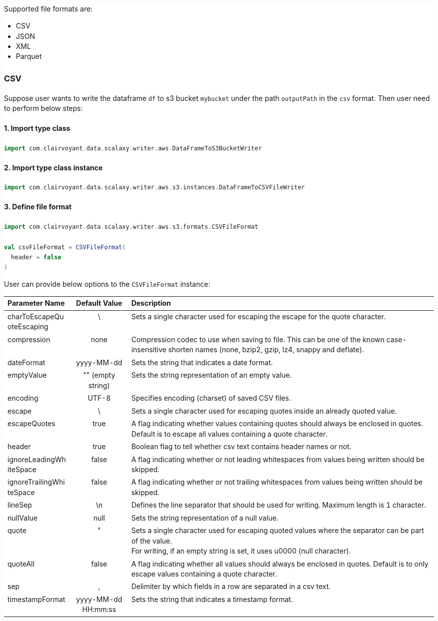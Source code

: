 
Supported file formats are:

* CSV
* JSON
* XML
* Parquet


### CSV

Suppose user wants to write the dataframe `df` to s3 bucket `mybucket` under the path `outputPath` in the `csv` format.
Then user need to perform below steps:

#### 1. Import type class

```scala
import com.clairvoyant.data.scalaxy.writer.aws.DataFrameToS3BucketWriter
```

#### 2. Import type class instance

```scala
import com.clairvoyant.data.scalaxy.writer.aws.s3.instances.DataFrameToCSVFileWriter
```

#### 3. Define file format

```scala
import com.clairvoyant.data.scalaxy.writer.aws.s3.formats.CSVFileFormat

val csvFileFormat = CSVFileFormat(
  header = false
)
```

User can provide below options to the `CSVFileFormat` instance:

| Parameter Name            |        Default Value        | Description                                                                                                                                                                        |
|:--------------------------|:---------------------------:|:-----------------------------------------------------------------------------------------------------------------------------------------------------------------------------------|
| charToEscapeQuoteEscaping |              \              | Sets a single character used for escaping the escape for the quote character.                                                                                                      |
| compression               |            none             | Compression codec to use when saving to file. This can be one of the known case-insensitive shorten names (none, bzip2, gzip, lz4, snappy and deflate).                            |
| dateFormat                |         yyyy-MM-dd          | Sets the string that indicates a date format.                                                                                                                                      |
| emptyValue                |      "" (empty string)      | Sets the string representation of an empty value.                                                                                                                                  |
| encoding                  |            UTF-8            | Specifies encoding (charset) of saved CSV files.                                                                                                                                   |
| escape                    |              \              | Sets a single character used for escaping quotes inside an already quoted value.                                                                                                   |
| escapeQuotes              |            true             | A flag indicating whether values containing quotes should always be enclosed in quotes. Default is to escape all values containing a quote character.                              |
| header                    |            true             | Boolean flag to tell whether csv text contains header names or not.                                                                                                                |
| ignoreLeadingWhiteSpace   |            false            | A flag indicating whether or not leading whitespaces from values being written should be skipped.                                                                                  |
| ignoreTrailingWhiteSpace  |            false            | A flag indicating whether or not trailing whitespaces from values being written should be skipped.                                                                                 |
| lineSep                   |             \n              | Defines the line separator that should be used for writing. Maximum length is 1 character.                                                                                         |
| nullValue                 |            null             | Sets the string representation of a null value.                                                                                                                                    |
| quote                     |              "              | Sets a single character used for escaping quoted values where the separator can be part of the value. <br/>For writing, if an empty string is set, it uses u0000 (null character). |
| quoteAll                  |            false            | A flag indicating whether all values should always be enclosed in quotes. Default is to only escape values containing a quote character.                                           |
| sep                       |              ,              | Delimiter by which fields in a row are separated in a csv text.                                                                                                                    |
| timestampFormat           |     yyyy-MM-dd HH:mm:ss     | Sets the string that indicates a timestamp format.                                                                                                                                 |